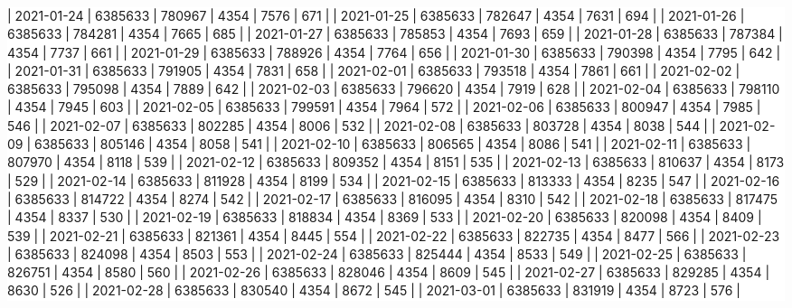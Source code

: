 | 2021-01-24 | 6385633 | 780967 | 4354 | 7576 | 671 |
| 2021-01-25 | 6385633 | 782647 | 4354 | 7631 | 694 |
| 2021-01-26 | 6385633 | 784281 | 4354 | 7665 | 685 |
| 2021-01-27 | 6385633 | 785853 | 4354 | 7693 | 659 |
| 2021-01-28 | 6385633 | 787384 | 4354 | 7737 | 661 |
| 2021-01-29 | 6385633 | 788926 | 4354 | 7764 | 656 |
| 2021-01-30 | 6385633 | 790398 | 4354 | 7795 | 642 |
| 2021-01-31 | 6385633 | 791905 | 4354 | 7831 | 658 |
| 2021-02-01 | 6385633 | 793518 | 4354 | 7861 | 661 |
| 2021-02-02 | 6385633 | 795098 | 4354 | 7889 | 642 |
| 2021-02-03 | 6385633 | 796620 | 4354 | 7919 | 628 |
| 2021-02-04 | 6385633 | 798110 | 4354 | 7945 | 603 |
| 2021-02-05 | 6385633 | 799591 | 4354 | 7964 | 572 |
| 2021-02-06 | 6385633 | 800947 | 4354 | 7985 | 546 |
| 2021-02-07 | 6385633 | 802285 | 4354 | 8006 | 532 |
| 2021-02-08 | 6385633 | 803728 | 4354 | 8038 | 544 |
| 2021-02-09 | 6385633 | 805146 | 4354 | 8058 | 541 |
| 2021-02-10 | 6385633 | 806565 | 4354 | 8086 | 541 |
| 2021-02-11 | 6385633 | 807970 | 4354 | 8118 | 539 |
| 2021-02-12 | 6385633 | 809352 | 4354 | 8151 | 535 |
| 2021-02-13 | 6385633 | 810637 | 4354 | 8173 | 529 |
| 2021-02-14 | 6385633 | 811928 | 4354 | 8199 | 534 |
| 2021-02-15 | 6385633 | 813333 | 4354 | 8235 | 547 |
| 2021-02-16 | 6385633 | 814722 | 4354 | 8274 | 542 |
| 2021-02-17 | 6385633 | 816095 | 4354 | 8310 | 542 |
| 2021-02-18 | 6385633 | 817475 | 4354 | 8337 | 530 |
| 2021-02-19 | 6385633 | 818834 | 4354 | 8369 | 533 |
| 2021-02-20 | 6385633 | 820098 | 4354 | 8409 | 539 |
| 2021-02-21 | 6385633 | 821361 | 4354 | 8445 | 554 |
| 2021-02-22 | 6385633 | 822735 | 4354 | 8477 | 566 |
| 2021-02-23 | 6385633 | 824098 | 4354 | 8503 | 553 |
| 2021-02-24 | 6385633 | 825444 | 4354 | 8533 | 549 |
| 2021-02-25 | 6385633 | 826751 | 4354 | 8580 | 560 |
| 2021-02-26 | 6385633 | 828046 | 4354 | 8609 | 545 |
| 2021-02-27 | 6385633 | 829285 | 4354 | 8630 | 526 |
| 2021-02-28 | 6385633 | 830540 | 4354 | 8672 | 545 |
| 2021-03-01 | 6385633 | 831919 | 4354 | 8723 | 576 |